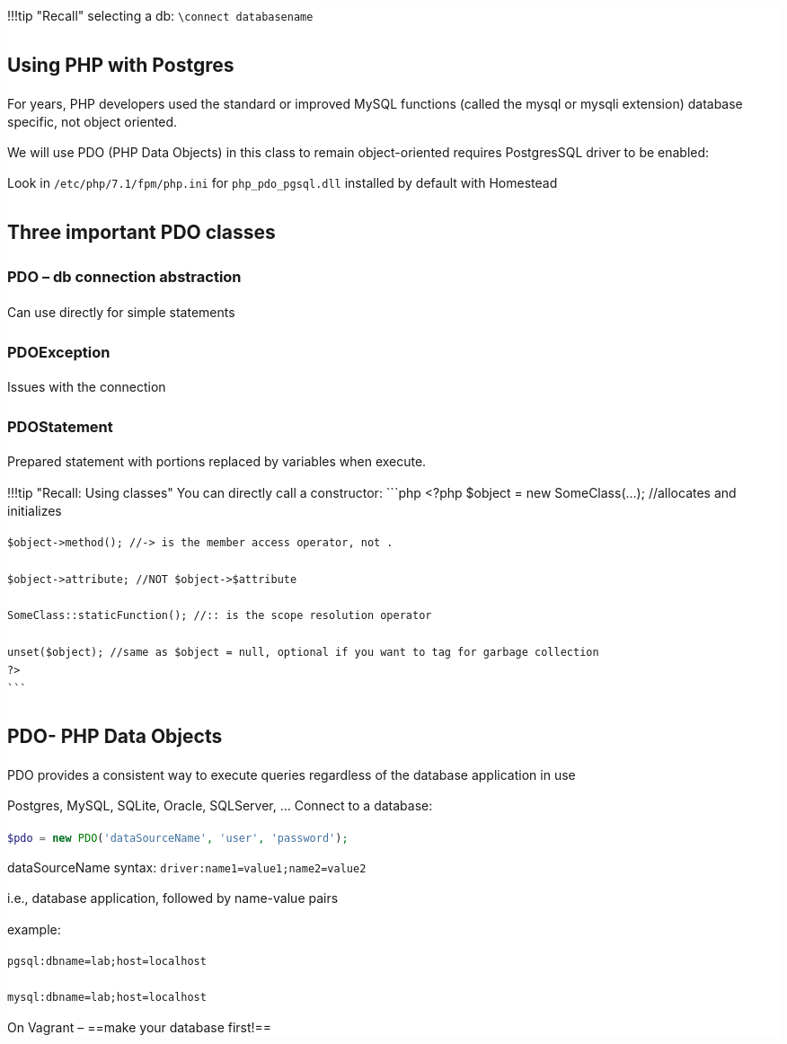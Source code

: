 !!!tip "Recall"
    selecting a db: `\connect databasename`

## Using PHP with Postgres
For years, PHP developers used the standard or improved MySQL functions (called the mysql or mysqli extension) database specific, not object oriented.

We will use PDO (PHP Data Objects) in this class to remain object-oriented
requires PostgresSQL driver to be enabled:

Look in `/etc/php/7.1/fpm/php.ini` for `php_pdo_pgsql.dll` installed by default with Homestead

## Three important PDO classes
### PDO – db connection abstraction
Can use directly for simple statements
### PDOException
Issues with the connection
### PDOStatement
Prepared statement with portions replaced by variables when execute.

!!!tip "Recall: Using classes"
    You can directly call a constructor:
    ```php
    <?php
    $object = new SomeClass(…); //allocates and initializes

    $object->method(); //-> is the member access operator, not .

    $object->attribute; //NOT $object->$attribute

    SomeClass::staticFunction(); //:: is the scope resolution operator

    unset($object); //same as $object = null, optional if you want to tag for garbage collection
    ?>
    ```
## PDO- PHP Data Objects
PDO provides a consistent way to execute queries regardless of the database application in use

Postgres, MySQL, SQLite, Oracle, SQLServer, …
Connect to a database:
```php
$pdo = new PDO('dataSourceName', 'user', 'password');
```

dataSourceName syntax: `driver:name1=value1;name2=value2`

i.e., database application, followed by name-value pairs

example:
```
pgsql:dbname=lab;host=localhost

mysql:dbname=lab;host=localhost
```
On Vagrant – ==make your database first!==
